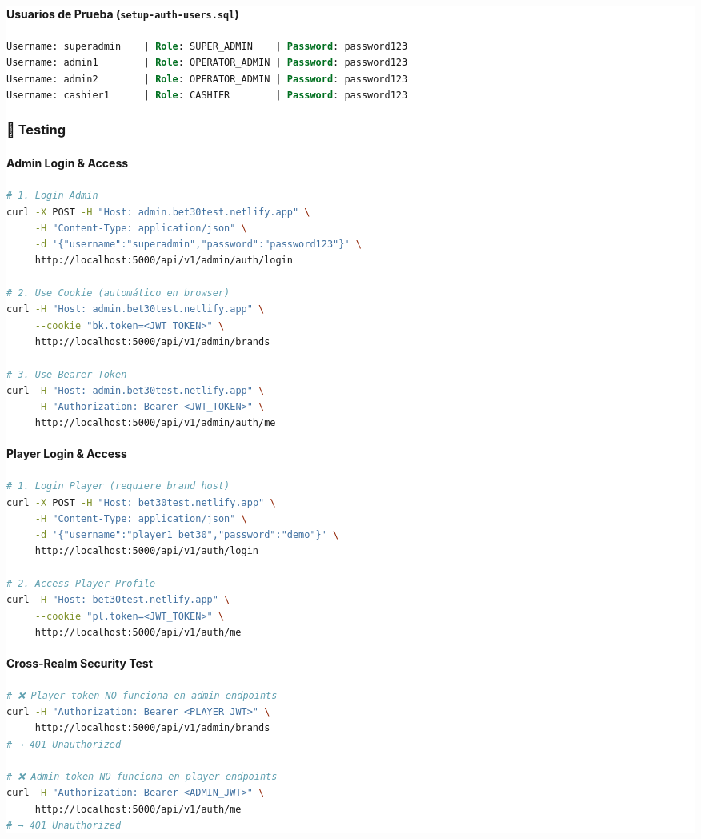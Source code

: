 #### **Usuarios de Prueba** (`setup-auth-users.sql`)
```sql
Username: superadmin    | Role: SUPER_ADMIN    | Password: password123
Username: admin1        | Role: OPERATOR_ADMIN | Password: password123  
Username: admin2        | Role: OPERATOR_ADMIN | Password: password123
Username: cashier1      | Role: CASHIER        | Password: password123
```

### 🧪 **Testing**

#### **Admin Login & Access**
```bash
# 1. Login Admin
curl -X POST -H "Host: admin.bet30test.netlify.app" \
     -H "Content-Type: application/json" \
     -d '{"username":"superadmin","password":"password123"}' \
     http://localhost:5000/api/v1/admin/auth/login

# 2. Use Cookie (automático en browser)
curl -H "Host: admin.bet30test.netlify.app" \
     --cookie "bk.token=<JWT_TOKEN>" \
     http://localhost:5000/api/v1/admin/brands

# 3. Use Bearer Token  
curl -H "Host: admin.bet30test.netlify.app" \
     -H "Authorization: Bearer <JWT_TOKEN>" \
     http://localhost:5000/api/v1/admin/auth/me
```

#### **Player Login & Access**  
```bash
# 1. Login Player (requiere brand host)
curl -X POST -H "Host: bet30test.netlify.app" \
     -H "Content-Type: application/json" \
     -d '{"username":"player1_bet30","password":"demo"}' \
     http://localhost:5000/api/v1/auth/login

# 2. Access Player Profile
curl -H "Host: bet30test.netlify.app" \
     --cookie "pl.token=<JWT_TOKEN>" \
     http://localhost:5000/api/v1/auth/me
```

#### **Cross-Realm Security Test**
```bash  
# ❌ Player token NO funciona en admin endpoints
curl -H "Authorization: Bearer <PLAYER_JWT>" \
     http://localhost:5000/api/v1/admin/brands
# → 401 Unauthorized

# ❌ Admin token NO funciona en player endpoints
curl -H "Authorization: Bearer <ADMIN_JWT>" \
     http://localhost:5000/api/v1/auth/me  
# → 401 Unauthorized
```
